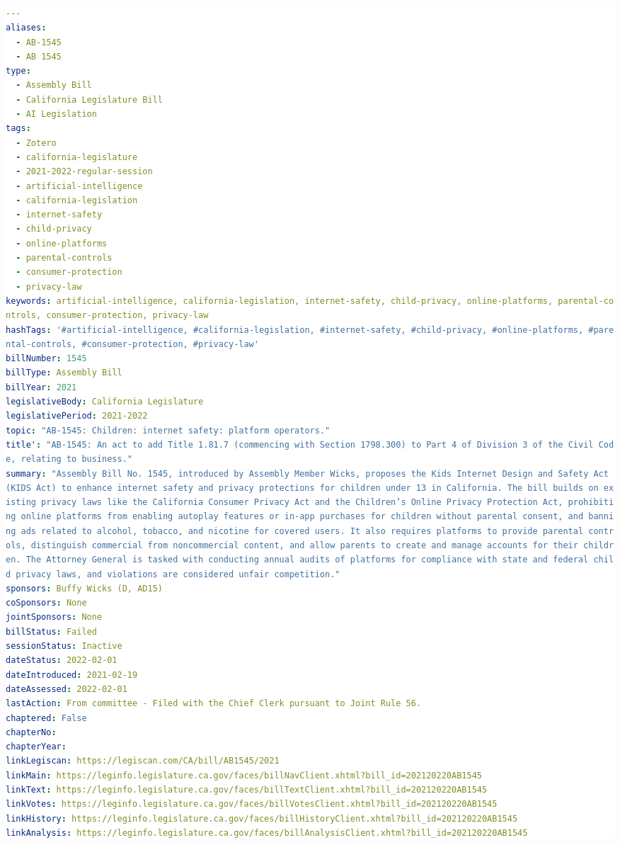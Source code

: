```yaml
---
aliases:
  - AB-1545
  - AB 1545
type:
  - Assembly Bill
  - California Legislature Bill
  - AI Legislation
tags:
  - Zotero
  - california-legislature
  - 2021-2022-regular-session
  - artificial-intelligence
  - california-legislation
  - internet-safety
  - child-privacy
  - online-platforms
  - parental-controls
  - consumer-protection
  - privacy-law
keywords: artificial-intelligence, california-legislation, internet-safety, child-privacy, online-platforms, parental-controls, consumer-protection, privacy-law
hashTags: '#artificial-intelligence, #california-legislation, #internet-safety, #child-privacy, #online-platforms, #parental-controls, #consumer-protection, #privacy-law'
billNumber: 1545
billType: Assembly Bill
billYear: 2021
legislativeBody: California Legislature
legislativePeriod: 2021-2022
topic: "AB-1545: Children: internet safety: platform operators."
title': "AB-1545: An act to add Title 1.81.7 (commencing with Section 1798.300) to Part 4 of Division 3 of the Civil Code, relating to business."
summary: "Assembly Bill No. 1545, introduced by Assembly Member Wicks, proposes the Kids Internet Design and Safety Act (KIDS Act) to enhance internet safety and privacy protections for children under 13 in California. The bill builds on existing privacy laws like the California Consumer Privacy Act and the Children’s Online Privacy Protection Act, prohibiting online platforms from enabling autoplay features or in-app purchases for children without parental consent, and banning ads related to alcohol, tobacco, and nicotine for covered users. It also requires platforms to provide parental controls, distinguish commercial from noncommercial content, and allow parents to create and manage accounts for their children. The Attorney General is tasked with conducting annual audits of platforms for compliance with state and federal child privacy laws, and violations are considered unfair competition."
sponsors: Buffy Wicks (D, AD15)
coSponsors: None
jointSponsors: None
billStatus: Failed
sessionStatus: Inactive
dateStatus: 2022-02-01
dateIntroduced: 2021-02-19
dateAssessed: 2022-02-01
lastAction: From committee - Filed with the Chief Clerk pursuant to Joint Rule 56.
chaptered: False
chapterNo: 
chapterYear: 
linkLegiscan: https://legiscan.com/CA/bill/AB1545/2021
linkMain: https://leginfo.legislature.ca.gov/faces/billNavClient.xhtml?bill_id=202120220AB1545
linkText: https://leginfo.legislature.ca.gov/faces/billTextClient.xhtml?bill_id=202120220AB1545
linkVotes: https://leginfo.legislature.ca.gov/faces/billVotesClient.xhtml?bill_id=202120220AB1545
linkHistory: https://leginfo.legislature.ca.gov/faces/billHistoryClient.xhtml?bill_id=202120220AB1545
linkAnalysis: https://leginfo.legislature.ca.gov/faces/billAnalysisClient.xhtml?bill_id=202120220AB1545
```